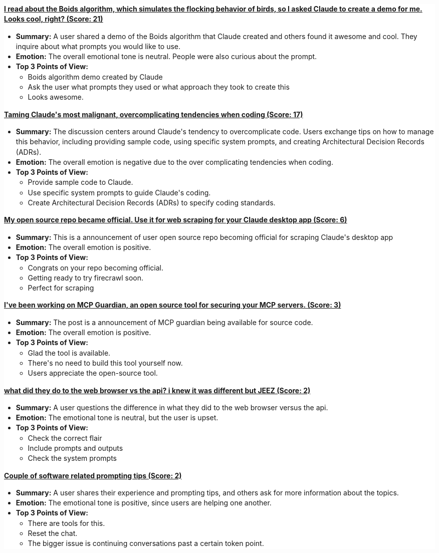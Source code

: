 **[I read about the Boids algorithm, which simulates the flocking behavior of birds, so I asked Claude to create a demo for me. Looks cool, right? (Score: 21)](https://v.redd.it/re8kti522jke1)**
*  **Summary:** A user shared a demo of the Boids algorithm that Claude created and others found it awesome and cool. They inquire about what prompts you would like to use.
*  **Emotion:** The overall emotional tone is neutral. People were also curious about the prompt.
*  **Top 3 Points of View:**
    *   Boids algorithm demo created by Claude
    *   Ask the user what prompts they used or what approach they took to create this
    *   Looks awesome.

**[Taming Claude's most malignant, overcomplicating tendencies when coding (Score: 17)](https://www.reddit.com/r/ClaudeAI/comments/1iuo1xq/taming_claudes_most_malignant_overcomplicating/)**
*  **Summary:** The discussion centers around Claude's tendency to overcomplicate code. Users exchange tips on how to manage this behavior, including providing sample code, using specific system prompts, and creating Architectural Decision Records (ADRs).
*  **Emotion:** The overall emotion is negative due to the over complicating tendencies when coding.
*  **Top 3 Points of View:**
    *   Provide sample code to Claude.
    *   Use specific system prompts to guide Claude's coding.
    *   Create Architectural Decision Records (ADRs) to specify coding standards.

**[My open source repo became official. Use it for web scraping for your Claude desktop app (Score: 6)](https://i.redd.it/klpflr1u4jke1.jpeg)**
*  **Summary:** This is a announcement of user open source repo becoming official for scraping Claude's desktop app
*  **Emotion:** The overall emotion is positive.
*  **Top 3 Points of View:**
    *   Congrats on your repo becoming official.
    *   Getting ready to try firecrawl soon.
    *   Perfect for scraping

**[I've been working on MCP Guardian, an open source tool for securing your MCP servers. (Score: 3)](https://www.reddit.com/r/ClaudeAI/comments/1iuvfjn/ive_been_working_on_mcp_guardian_an_open_source/)**
*  **Summary:** The post is a announcement of MCP guardian being available for source code.
*  **Emotion:** The overall emotion is positive.
*  **Top 3 Points of View:**
    *   Glad the tool is available.
    *   There's no need to build this tool yourself now.
    *   Users appreciate the open-source tool.

**[what did they do to the web browser vs the api? i knew it was different but JEEZ (Score: 2)](https://www.reddit.com/r/ClaudeAI/comments/1iusapn/what_did_they_do_to_the_web_browser_vs_the_api_i/)**
*  **Summary:** A user questions the difference in what they did to the web browser versus the api.
*  **Emotion:** The emotional tone is neutral, but the user is upset.
*  **Top 3 Points of View:**
    *   Check the correct flair
    *   Include prompts and outputs
    *   Check the system prompts

**[Couple of software related prompting tips (Score: 2)](https://www.reddit.com/r/ClaudeAI/comments/1iuu9m9/couple_of_software_related_prompting_tips/)**
*  **Summary:** A user shares their experience and prompting tips, and others ask for more information about the topics.
*  **Emotion:** The emotional tone is positive, since users are helping one another.
*  **Top 3 Points of View:**
    *   There are tools for this.
    *   Reset the chat.
    *   The bigger issue is continuing conversations past a certain token point.
